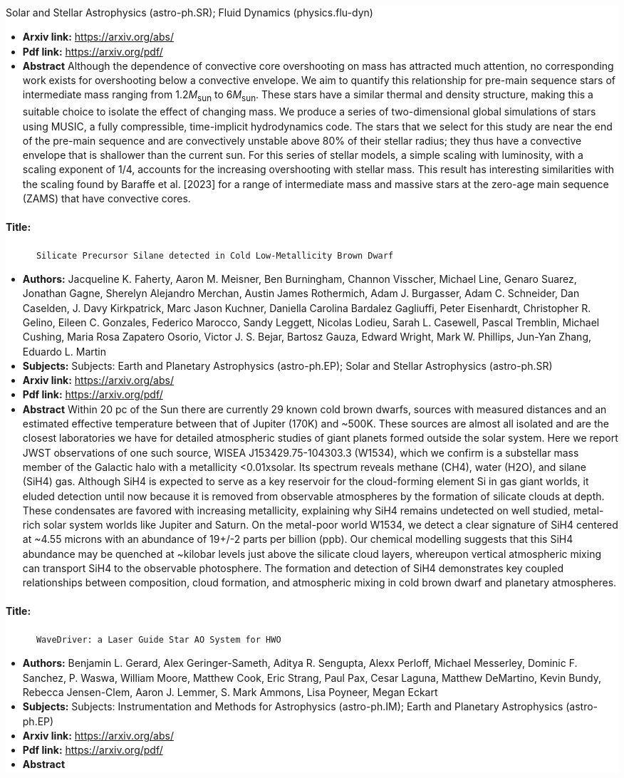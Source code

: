 Solar and Stellar Astrophysics (astro-ph.SR); Fluid Dynamics (physics.flu-dyn)
 - **Arxiv link:** https://arxiv.org/abs/
 - **Pdf link:** https://arxiv.org/pdf/
 - **Abstract**
 Although the dependence of convective core overshooting on mass has attracted much attention, no corresponding work exists for overshooting below a convective envelope. We aim to quantify this relationship for pre-main sequence stars of intermediate mass ranging from $1.2 M_{\mathsf{sun}}$ to $6 M_{\mathsf{sun}}$. These stars have a similar thermal and density structure, making this a suitable choice to isolate the effect of changing mass. We produce a series of two-dimensional global simulations of stars using MUSIC, a fully compressible, time-implicit hydrodynamics code. The stars that we select for this study are near the end of the pre-main sequence and are convectively unstable above 80% of their stellar radius; they thus have a convective envelope that is shallower than the current sun. For this series of stellar models, a simple scaling with luminosity, with a scaling exponent of 1/4, accounts for the increasing overshooting with stellar mass. This result has interesting similarities with the scaling found by Baraffe et al. [2023] for a range of intermediate mass and massive stars at the zero-age main sequence (ZAMS) that have convective cores.
#### Title:
          Silicate Precursor Silane detected in Cold Low-Metallicity Brown Dwarf
 - **Authors:** Jacqueline K. Faherty, Aaron M. Meisner, Ben Burningham, Channon Visscher, Michael Line, Genaro Suarez, Jonathan Gagne, Sherelyn Alejandro Merchan, Austin James Rothermich, Adam J. Burgasser, Adam C. Schneider, Dan Caselden, J. Davy Kirkpatrick, Marc Jason Kuchner, Daniella Carolina Bardalez Gagliuffi, Peter Eisenhardt, Christopher R. Gelino, Eileen C. Gonzales, Federico Marocco, Sandy Leggett, Nicolas Lodieu, Sarah L. Casewell, Pascal Tremblin, Michael Cushing, Maria Rosa Zapatero Osorio, Victor J. S. Bejar, Bartosz Gauza, Edward Wright, Mark W. Phillips, Jun-Yan Zhang, Eduardo L. Martin
 - **Subjects:** Subjects:
Earth and Planetary Astrophysics (astro-ph.EP); Solar and Stellar Astrophysics (astro-ph.SR)
 - **Arxiv link:** https://arxiv.org/abs/
 - **Pdf link:** https://arxiv.org/pdf/
 - **Abstract**
 Within 20 pc of the Sun there are currently 29 known cold brown dwarfs, sources with measured distances and an estimated effective temperature between that of Jupiter (170K) and ~500K. These sources are almost all isolated and are the closest laboratories we have for detailed atmospheric studies of giant planets formed outside the solar system. Here we report JWST observations of one such source, WISEA J153429.75-104303.3 (W1534), which we confirm is a substellar mass member of the Galactic halo with a metallicity <0.01xsolar. Its spectrum reveals methane (CH4), water (H2O), and silane (SiH4) gas. Although SiH4 is expected to serve as a key reservoir for the cloud-forming element Si in gas giant worlds, it eluded detection until now because it is removed from observable atmospheres by the formation of silicate clouds at depth. These condensates are favored with increasing metallicity, explaining why SiH4 remains undetected on well studied, metal-rich solar system worlds like Jupiter and Saturn. On the metal-poor world W1534, we detect a clear signature of SiH4 centered at ~4.55 microns with an abundance of 19+/-2 parts per billion (ppb). Our chemical modelling suggests that this SiH4 abundance may be quenched at ~kilobar levels just above the silicate cloud layers, whereupon vertical atmospheric mixing can transport SiH4 to the observable photosphere. The formation and detection of SiH4 demonstrates key coupled relationships between composition, cloud formation, and atmospheric mixing in cold brown dwarf and planetary atmospheres.
#### Title:
          WaveDriver: a Laser Guide Star AO System for HWO
 - **Authors:** Benjamin L. Gerard, Alex Geringer-Sameth, Aditya R. Sengupta, Alexx Perloff, Michael Messerley, Dominic F. Sanchez, P. Waswa, William Moore, Matthew Cook, Eric Strang, Paul Pax, Cesar Laguna, Matthew DeMartino, Kevin Bundy, Rebecca Jensen-Clem, Aaron J. Lemmer, S. Mark Ammons, Lisa Poyneer, Megan Eckart
 - **Subjects:** Subjects:
Instrumentation and Methods for Astrophysics (astro-ph.IM); Earth and Planetary Astrophysics (astro-ph.EP)
 - **Arxiv link:** https://arxiv.org/abs/
 - **Pdf link:** https://arxiv.org/pdf/
 - **Abstract**